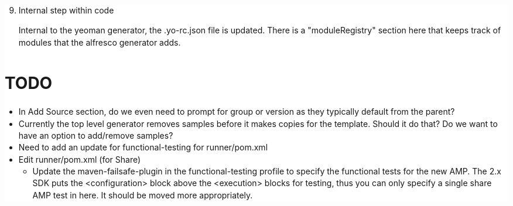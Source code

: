 9. Internal step within code

   Internal to the yeoman generator, the .yo-rc.json file is updated. There is a "moduleRegistry" section here that keeps
   track of modules that the alfresco generator adds.


# TODO
* In Add Source section, do we even need to prompt for group or version as they typically default from the parent?
* Currently the top level generator removes samples before it makes copies for the template. Should it do that? 
  Do we want to have an option to add/remove samples?
* Need to add an update for functional-testing for runner/pom.xml
* Edit runner/pom.xml (for Share)
  * Update the maven-failsafe-plugin in the functional-testing profile to specify the functional tests for
    the new AMP. The 2.x SDK puts the \<configuration\> block above the \<execution\> blocks for testing, 
    thus you can only specify a single share AMP test in here. It should be moved more appropriately.
